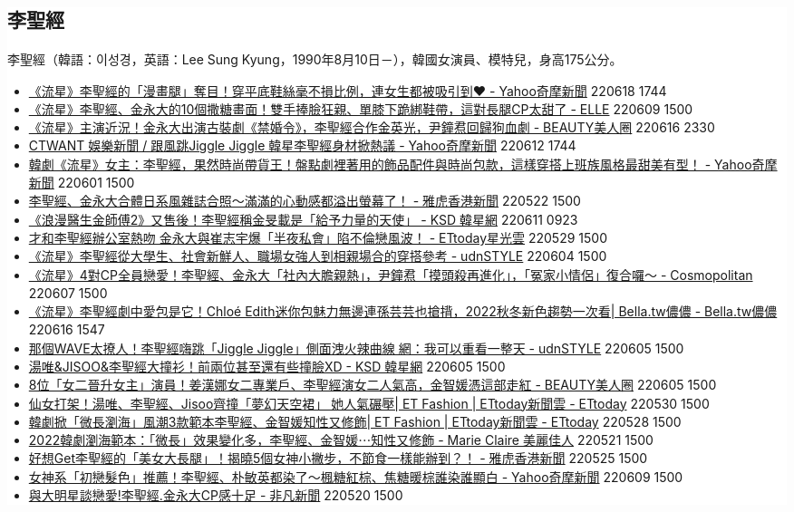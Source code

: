 ## 李聖經

李聖經（韓語：이성경，英語：Lee Sung Kyung，1990年8月10日－），韓國女演員、模特兒，身高175公分。
- [《流星》李聖經的「漫畫腿」奪目！穿平底鞋絲毫不損比例，連女生都被吸引到♥ - Yahoo奇摩新聞](https://tw.news.yahoo.com/%E6%B5%81%E6%98%9F-%E6%9D%8E%E8%81%96%E7%B6%93%E7%9A%84-%E6%BC%AB%E7%95%AB%E8%85%BF-%E5%A5%AA%E7%9B%AE-%E7%A9%BF%E5%B9%B3%E5%BA%95%E9%9E%8B%E7%B5%B2%E6%AF%AB%E4%B8%8D%E6%90%8D%E6%AF%94%E4%BE%8B-032500042.html "《流星》李聖經的「漫畫腿」奪目！穿平底鞋絲毫不損比例，連女生都被吸引到♥ - Yahoo奇摩新聞") 220618 1744
- [《流星》李聖經、金永大的10個撒糖畫面！雙手捧臉狂親、單膝下跪綁鞋帶，這對長腿CP太甜了 - ELLE](https://www.elle.com/tw/entertainment/drama/g40124436/shooting-star/ "《流星》李聖經、金永大的10個撒糖畫面！雙手捧臉狂親、單膝下跪綁鞋帶，這對長腿CP太甜了 - ELLE") 220609 1500
- [《流星》主演近況！金永大出演古裝劇《禁婚令》，李聖經合作金英光，尹鐘焄回歸狗血劇 - BEAUTY美人圈](https://www.beauty321.com/post/48826 "《流星》主演近況！金永大出演古裝劇《禁婚令》，李聖經合作金英光，尹鐘焄回歸狗血劇 - BEAUTY美人圈") 220616 2330
- [CTWANT 娛樂新聞 / 跟風跳Jiggle Jiggle 韓星李聖經身材掀熱議 - Yahoo奇摩新聞](https://tw.news.yahoo.com/ctwant-%E5%A8%9B%E6%A8%82%E6%96%B0%E8%81%9E-%E8%B7%9F%E9%A2%A8%E8%B7%B3jiggle-jiggle-%E9%9F%93%E6%98%9F%E6%9D%8E%E8%81%96%E7%B6%93%E8%BA%AB%E6%9D%90%E6%8E%80%E7%86%B1%E8%AD%B0-094409008.html "CTWANT 娛樂新聞 / 跟風跳Jiggle Jiggle 韓星李聖經身材掀熱議 - Yahoo奇摩新聞") 220612 1744
- [韓劇《流星》女主：李聖經，果然時尚帶貨王！盤點劇裡著用的飾品配件與時尚包款，這樣穿搭上班族風格最甜美有型！ - Yahoo奇摩新聞](https://tw.news.yahoo.com/%E6%9D%8E%E8%81%96%E7%B6%93-%E6%B5%81%E6%98%9F-%E5%90%8C%E6%AC%BE-%E9%A3%BE%E5%93%81%E5%8C%85%E5%8C%85-145423970.html "韓劇《流星》女主：李聖經，果然時尚帶貨王！盤點劇裡著用的飾品配件與時尚包款，這樣穿搭上班族風格最甜美有型！ - Yahoo奇摩新聞") 220601 1500
- [李聖經、金永大合體日系風雜誌合照～滿滿的心動感都溢出螢幕了！ - 雅虎香港新聞](https://hk.news.yahoo.com/%E6%9D%8E%E8%81%96%E7%B6%93-%E9%87%91%E6%B0%B8%E5%A4%A7%E5%90%88%E9%AB%94%E6%97%A5%E7%B3%BB%E9%A2%A8%E9%9B%9C%E8%AA%8C%E5%90%88%E7%85%A7-%E6%BB%BF%E6%BB%BF%E7%9A%84%E5%BF%83%E5%8B%95%E6%84%9F%E9%83%BD%E6%BA%A2%E5%87%BA%E8%9E%A2%E5%B9%95%E4%BA%86-060319796.html "李聖經、金永大合體日系風雜誌合照～滿滿的心動感都溢出螢幕了！ - 雅虎香港新聞") 220522 1500
- [《浪漫醫生金師傅2》又售後！李聖經稱金旻載是「給予力量的天使」 - KSD 韓星網](https://www.koreastardaily.com/tc/news/141762 "《浪漫醫生金師傅2》又售後！李聖經稱金旻載是「給予力量的天使」 - KSD 韓星網") 220611 0923
- [才和李聖經辦公室熱吻 金永大與崔志宇爆「半夜私會」陷不倫戀風波！ - ETtoday星光雲](https://star.ettoday.net/news/2261385 "才和李聖經辦公室熱吻 金永大與崔志宇爆「半夜私會」陷不倫戀風波！ - ETtoday星光雲") 220529 1500
- [《流星》李聖經從大學生、社會新鮮人、職場女強人到相親場合的穿搭參考 - udnSTYLE](https://style.udn.com/style/story/8067/6352260 "《流星》李聖經從大學生、社會新鮮人、職場女強人到相親場合的穿搭參考 - udnSTYLE") 220604 1500
- [《流星》4對CP全員戀愛！李聖經、金永大「社內大膽親熱」，尹鐘焄「摸頭殺再進化」，「冤家小情侶」復合囉〜 - Cosmopolitan](https://www.cosmopolitan.com/tw/entertainment/movies/g40214840/tvn-drama-shootingstars/ "《流星》4對CP全員戀愛！李聖經、金永大「社內大膽親熱」，尹鐘焄「摸頭殺再進化」，「冤家小情侶」復合囉〜 - Cosmopolitan") 220607 1500
- [《流星》李聖經劇中愛包是它！Chloé Edith迷你包魅力無邊連孫芸芸也搶揹，2022秋冬新色趨勢一次看| Bella.tw儂儂 - Bella.tw儂儂](https://www.bella.tw/articles/handbags/35353 "《流星》李聖經劇中愛包是它！Chloé Edith迷你包魅力無邊連孫芸芸也搶揹，2022秋冬新色趨勢一次看| Bella.tw儂儂 - Bella.tw儂儂") 220616 1547
- [那個WAVE太撩人！李聖經嗨跳「Jiggle Jiggle」側面洩火辣曲線 網：我可以重看一整天 - udnSTYLE](https://style.udn.com/style/story/8065/6364898 "那個WAVE太撩人！李聖經嗨跳「Jiggle Jiggle」側面洩火辣曲線 網：我可以重看一整天 - udnSTYLE") 220605 1500
- [湯唯&JISOO&李聖經大撞衫！前兩位甚至還有些撞臉XD - KSD 韓星網](https://www.koreastardaily.com/tc/news/141615 "湯唯&JISOO&李聖經大撞衫！前兩位甚至還有些撞臉XD - KSD 韓星網") 220605 1500
- [8位「女二晉升女主」演員！姜漢娜女二專業戶、李聖經演女二人氣高，金智媛憑這部走紅 - BEAUTY美人圈](https://www.beauty321.com/post/48560 "8位「女二晉升女主」演員！姜漢娜女二專業戶、李聖經演女二人氣高，金智媛憑這部走紅 - BEAUTY美人圈") 220605 1500
- [仙女打架！湯唯、李聖經、Jisoo齊撞「夢幻天空裙」 她人氣碾壓| ET Fashion | ETtoday新聞雲 - ETtoday](https://fashion.ettoday.net/news/2261918 "仙女打架！湯唯、李聖經、Jisoo齊撞「夢幻天空裙」 她人氣碾壓| ET Fashion | ETtoday新聞雲 - ETtoday") 220530 1500
- [韓劇掀「微長瀏海」風潮3款範本李聖經、金智媛知性又修飾| ET Fashion | ETtoday新聞雲 - ETtoday](https://fashion.ettoday.net/news/2257226 "韓劇掀「微長瀏海」風潮3款範本李聖經、金智媛知性又修飾| ET Fashion | ETtoday新聞雲 - ETtoday") 220528 1500
- [2022韓劇瀏海範本：「微長」效果變化多，李聖經、金智媛⋯知性又修飾 - Marie Claire 美麗佳人](https://www.marieclaire.com.tw/beauty/hair/65805 "2022韓劇瀏海範本：「微長」效果變化多，李聖經、金智媛⋯知性又修飾 - Marie Claire 美麗佳人") 220521 1500
- [好想Get李聖經的「美女大長腿」！揭曉5個女神小撇步，不節食一樣能辦到？！ - 雅虎香港新聞](https://hk.news.yahoo.com/%E5%A5%BD%E6%83%B3get%E6%9D%8E%E8%81%96%E7%B6%93%E7%9A%84-%E7%BE%8E%E5%A5%B3%E5%A4%A7%E9%95%B7%E8%85%BF-%E6%8F%AD%E6%9B%895%E5%80%8B%E5%A5%B3%E7%A5%9E%E5%B0%8F%E6%92%87%E6%AD%A5-%E4%B8%8D%E7%AF%80%E9%A3%9F-%E6%A8%A3%E8%83%BD%E8%BE%A6%E5%88%B0-060357521.html "好想Get李聖經的「美女大長腿」！揭曉5個女神小撇步，不節食一樣能辦到？！ - 雅虎香港新聞") 220525 1500
- [女神系「初戀髮色」推薦！李聖經、朴敏英都染了～楓糖紅棕、焦糖暖棕誰染誰顯白 - Yahoo奇摩新聞](https://tw.news.yahoo.com/%E5%A5%B3%E7%A5%9E%E7%B3%BB-%E5%88%9D%E6%88%80%E9%AB%AE%E8%89%B2-%E6%8E%A8%E8%96%A6-%E6%9D%8E%E8%81%96%E7%B6%93-%E6%9C%B4%E6%95%8F%E8%8B%B1%E9%83%BD%E6%9F%93%E4%BA%86-000000684.html "女神系「初戀髮色」推薦！李聖經、朴敏英都染了～楓糖紅棕、焦糖暖棕誰染誰顯白 - Yahoo奇摩新聞") 220609 1500
- [與大明星談戀愛!李聖經.金永大CP感十足 - 非凡新聞](https://news.ustv.com.tw/newsdetail/20220520A096 "與大明星談戀愛!李聖經.金永大CP感十足 - 非凡新聞") 220520 1500

